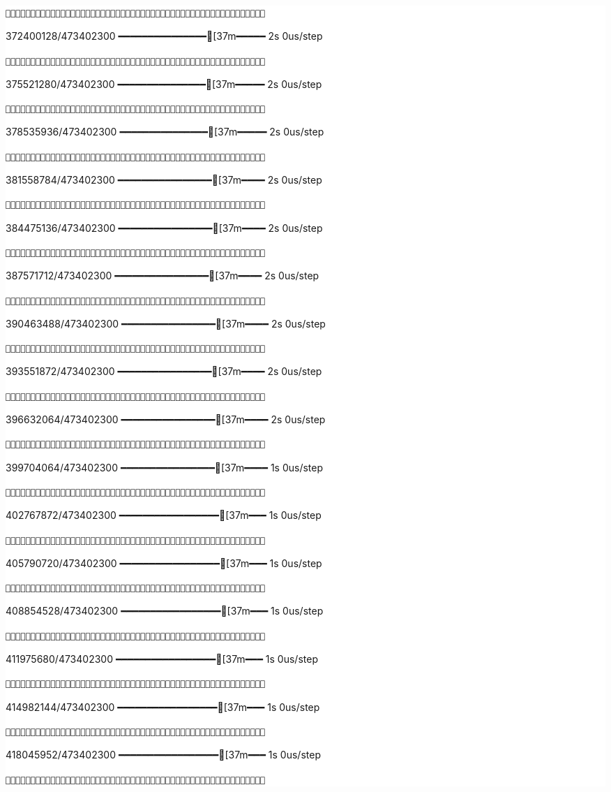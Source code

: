 ``

372400128/473402300 ━━━━━━━━━━━━━━━\[37m━━━━━ 2s 0us/step

``

375521280/473402300 ━━━━━━━━━━━━━━━\[37m━━━━━ 2s 0us/step

``

378535936/473402300 ━━━━━━━━━━━━━━━\[37m━━━━━ 2s 0us/step

``

381558784/473402300 ━━━━━━━━━━━━━━━━\[37m━━━━ 2s 0us/step

``

384475136/473402300 ━━━━━━━━━━━━━━━━\[37m━━━━ 2s 0us/step

``

387571712/473402300 ━━━━━━━━━━━━━━━━\[37m━━━━ 2s 0us/step

``

390463488/473402300 ━━━━━━━━━━━━━━━━\[37m━━━━ 2s 0us/step

``

393551872/473402300 ━━━━━━━━━━━━━━━━\[37m━━━━ 2s 0us/step

``

396632064/473402300 ━━━━━━━━━━━━━━━━\[37m━━━━ 2s 0us/step

``

399704064/473402300 ━━━━━━━━━━━━━━━━\[37m━━━━ 1s 0us/step

``

402767872/473402300 ━━━━━━━━━━━━━━━━━\[37m━━━ 1s 0us/step

``

405790720/473402300 ━━━━━━━━━━━━━━━━━\[37m━━━ 1s 0us/step

``

408854528/473402300 ━━━━━━━━━━━━━━━━━\[37m━━━ 1s 0us/step

``

411975680/473402300 ━━━━━━━━━━━━━━━━━\[37m━━━ 1s 0us/step

``

414982144/473402300 ━━━━━━━━━━━━━━━━━\[37m━━━ 1s 0us/step

``

418045952/473402300 ━━━━━━━━━━━━━━━━━\[37m━━━ 1s 0us/step

``
